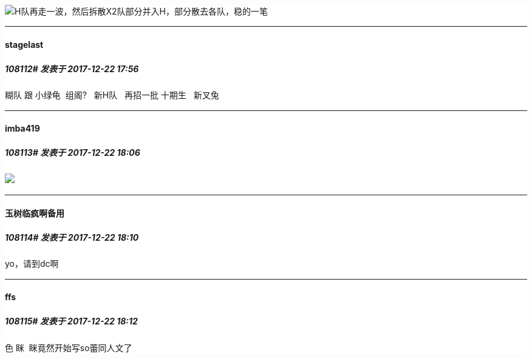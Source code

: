 <img src="https://static.saraba1st.com/image/smiley/face2017/030.png" referrerpolicy="no-referrer">H队再走一波，然后拆散X2队部分并入H，部分散去各队，稳的一笔







*****

####  stagelast  
##### 108112#       发表于 2017-12-22 17:56




糊队 跟 小绿龟  组阁?   新H队   再招一批 十期生   新叉兔







*****

####  imba419  
##### 108113#       发表于 2017-12-22 18:06



<img src="http://imgsrc.baidu.com/forum/w%3D580%3B/sign=3c26ffccc23d70cf4cfaaa05c8e7d000/e7cd7b899e510fb34c3cda62d233c895d1430c19.jpg" referrerpolicy="no-referrer">







*****

####  玉树临疯啊备用  
##### 108114#       发表于 2017-12-22 18:10




yo，请到dc啊







*****

####  ffs  
##### 108115#       发表于 2017-12-22 18:12




 色 眯  眯竟然开始写so蕾同人文了





